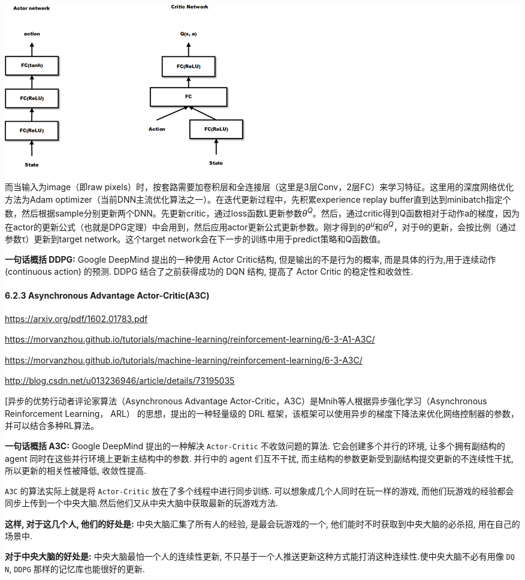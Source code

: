 ![DRL9](figure/DRL9.png)

而当输入为image（即raw pixels）时，按套路需要加卷积层和全连接层（这里是3层Conv，2层FC）来学习特征。这里用的深度网络优化方法为Adam optimizer（当前DNN主流优化算法之一）。在迭代更新过程中，先积累experience replay buffer直到达到minibatch指定个数，然后根据sample分别更新两个DNN。先更新critic，通过loss函数L更新参数$\theta^Q$。然后，通过critic得到Q函数相对于动作a的梯度，因为在actor的更新公式（也就是DPG定理）中会用到，然后应用actor更新公式更新参数。刚才得到的$\theta^u$和$\theta^Q$，对于θ的更新，会按比例（通过参数τ）更新到target network。这个target network会在下一步的训练中用于predict策略和Q函数值。

**一句话概括 DDPG:**
Google DeepMind 提出的一种使用 Actor Critic结构, 但是输出的不是行为的概率, 而是具体的行为,用于连续动作 (continuous action) 的预测. DDPG 结合了之前获得成功的 DQN 结构, 提高了 Actor Critic 的稳定性和收敛性.

#### 6.2.3 Asynchronous Advantage Actor-Critic(A3C)

https://arxiv.org/pdf/1602.01783.pdf

https://morvanzhou.github.io/tutorials/machine-learning/reinforcement-learning/6-3-A1-A3C/

https://morvanzhou.github.io/tutorials/machine-learning/reinforcement-learning/6-3-A3C/

http://blog.csdn.net/u013236946/article/details/73195035

[异步的优势行动者评论家算法（Asynchronous Advantage Actor-Critic，A3C）是Mnih等人根据异步强化学习（Asynchronous Reinforcement Learning， ARL） 的思想，提出的一种轻量级的 DRL 框架，该框架可以使用异步的梯度下降法来优化网络控制器的参数，并可以结合多种RL算法。

**一句话概括 A3C:**
Google DeepMind 提出的一种解决 `Actor-Critic` 不收敛问题的算法. 它会创建多个并行的环境,
让多个拥有副结构的 agent 同时在这些并行环境上更新主结构中的参数. 并行中的 agent 们互不干扰,
而主结构的参数更新受到副结构提交更新的不连续性干扰, 所以更新的相关性被降低, 收敛性提高.

`A3C` 的算法实际上就是将 `Actor-Critic` 放在了多个线程中进行同步训练. 可以想象成几个人同时在玩一样的游戏, 而他们玩游戏的经验都会同步上传到一个中央大脑.然后他们又从中央大脑中获取最新的玩游戏方法.

**这样, 对于这几个人, 他们的好处是:** 中央大脑汇集了所有人的经验, 是最会玩游戏的一个, 他们能时不时获取到中央大脑的必杀招, 用在自己的场景中.

**对于中央大脑的好处是:** 中央大脑最怕一个人的连续性更新, 不只基于一个人推送更新这种方式能打消这种连续性.使中央大脑不必有用像 `DQN`, `DDPG` 那样的记忆库也能很好的更新.
